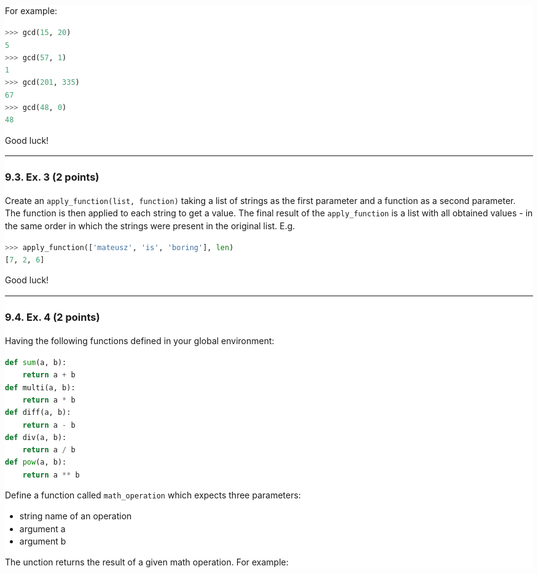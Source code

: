 For example:

```py
>>> gcd(15, 20)
5
>>> gcd(57, 1)
1
>>> gcd(201, 335)
67
>>> gcd(48, 0)
48
```

Good luck!

---

### 9.3. Ex. 3 (2 points)

Create an `apply_function(list, function)` taking a list of strings as the first parameter and a function as a second parameter. The function is then applied to each string to get a value. The final result of the `apply_function` is a list with all obtained values - in the same order in which the strings were present in the original list. E.g.

```py
>>> apply_function(['mateusz', 'is', 'boring'], len)
[7, 2, 6]
```

Good luck!

---

### 9.4. Ex. 4 (2 points)

Having the following functions defined in your global environment:

```py
def sum(a, b):
    return a + b
def multi(a, b):
    return a * b
def diff(a, b):
    return a - b
def div(a, b):
    return a / b
def pow(a, b):
    return a ** b
```

Define a function called `math_operation` which expects three parameters:

- string name of an operation
- argument a
- argument b

The unction returns the result of a given math operation. For example:
